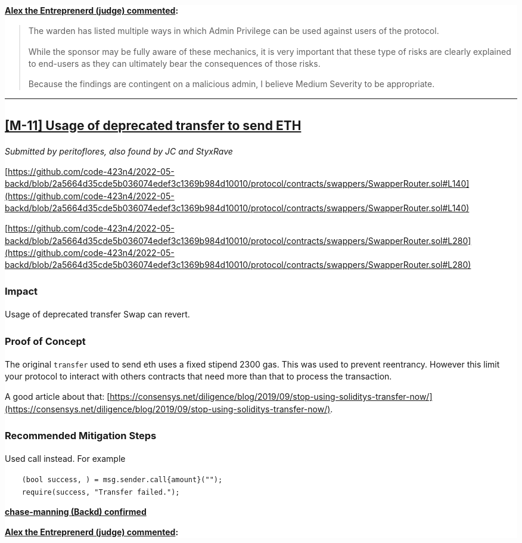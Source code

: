 **[Alex the Entreprenerd (judge) commented](https://github.com/code-423n4/2022-05-backd-findings/issues/113#issuecomment-1159809027):**

> The warden has listed multiple ways in which Admin Privilege can be used against users of the protocol.
> 
> While the sponsor may be fully aware of these mechanics, it is very important that these type of risks are clearly explained to end-users as they can ultimately bear the consequences of those risks.
> 
> Because the findings are contingent on a malicious admin, I believe Medium Severity to be appropriate.

* * *

[](#m-11-usage-of-deprecated-transfer-to-send-eth)[\[M-11\] Usage of deprecated transfer to send ETH](https://github.com/code-423n4/2022-05-backd-findings/issues/180)
----------------------------------------------------------------------------------------------------------------------------------------------------------------------

_Submitted by peritoflores, also found by JC and StyxRave_

[https://github.com/code-423n4/2022-05-backd/blob/2a5664d35cde5b036074edef3c1369b984d10010/protocol/contracts/swappers/SwapperRouter.sol#L140](https://github.com/code-423n4/2022-05-backd/blob/2a5664d35cde5b036074edef3c1369b984d10010/protocol/contracts/swappers/SwapperRouter.sol#L140)

[https://github.com/code-423n4/2022-05-backd/blob/2a5664d35cde5b036074edef3c1369b984d10010/protocol/contracts/swappers/SwapperRouter.sol#L280](https://github.com/code-423n4/2022-05-backd/blob/2a5664d35cde5b036074edef3c1369b984d10010/protocol/contracts/swappers/SwapperRouter.sol#L280)

### [](#impact-6)Impact

Usage of deprecated transfer Swap can revert.

### [](#proof-of-concept-10)Proof of Concept

The original `transfer` used to send eth uses a fixed stipend 2300 gas. This was used to prevent reentrancy. However this limit your protocol to interact with others contracts that need more than that to process the transaction.

A good article about that: [https://consensys.net/diligence/blog/2019/09/stop-using-soliditys-transfer-now/](https://consensys.net/diligence/blog/2019/09/stop-using-soliditys-transfer-now/).

### [](#recommended-mitigation-steps-7)Recommended Mitigation Steps

Used call instead. For example

        (bool success, ) = msg.sender.call{amount}("");
        require(success, "Transfer failed.");

**[chase-manning (Backd) confirmed](https://github.com/code-423n4/2022-05-backd-findings/issues/180)**

**[Alex the Entreprenerd (judge) commented](https://github.com/code-423n4/2022-05-backd-findings/issues/180#issuecomment-1159810449):**
